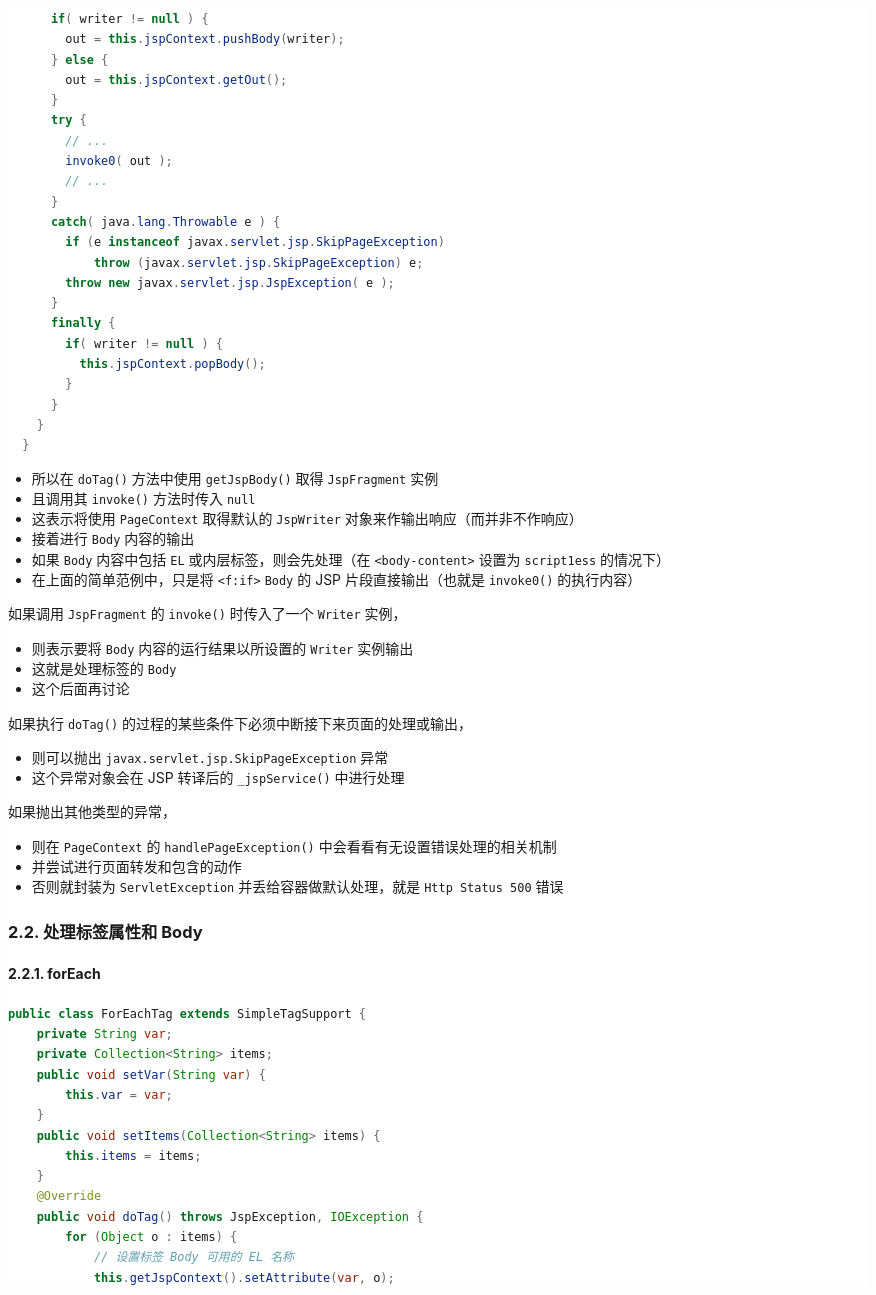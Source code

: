 ```java
      if( writer != null ) {
        out = this.jspContext.pushBody(writer);
      } else {
        out = this.jspContext.getOut();
      }
      try {
        // ...
        invoke0( out );
        // ...
      }
      catch( java.lang.Throwable e ) {
        if (e instanceof javax.servlet.jsp.SkipPageException)
            throw (javax.servlet.jsp.SkipPageException) e;
        throw new javax.servlet.jsp.JspException( e );
      }
      finally {
        if( writer != null ) {
          this.jspContext.popBody();
        }
      }
    }
  }
```

- 所以在 `doTag()` 方法中使用 `getJspBody()` 取得 `JspFragment` 实例
- 且调用其 `invoke()` 方法时传入 `null`
- 这表示将使用 `PageContext` 取得默认的 `JspWriter` 对象来作输出响应（而并非不作响应）
- 接着进行 `Body` 内容的输出
- 如果 `Body` 内容中包括 `EL` 或内层标签，则会先处理（在 `<body-content>` 设置为 `script1ess` 的情况下）
- 在上面的简单范例中，只是将 `<f:if>` `Body` 的 JSP 片段直接输出（也就是 `invoke0()` 的执行内容）

如果调用 `JspFragment` 的 `invoke()` 时传入了一个 `Writer` 实例，

- 则表示要将 `Body` 内容的运行结果以所设置的 `Writer` 实例输出
- 这就是处理标签的 `Body`
- 这个后面再讨论

如果执行 `doTag()` 的过程的某些条件下必须中断接下来页面的处理或输出，

- 则可以抛出 `javax.servlet.jsp.SkipPageException` 异常
- 这个异常对象会在 JSP 转译后的 `_jspService()` 中进行处理

如果抛出其他类型的异常，

- 则在 `PageContext` 的 `handlePageException()` 中会看看有无设置错误处理的相关机制
- 并尝试进行页面转发和包含的动作
- 否则就封装为 `ServletException` 并丢给容器做默认处理，就是 `Http Status 500` 错误

### 2.2. 处理标签属性和 Body

#### 2.2.1. forEach

```java
public class ForEachTag extends SimpleTagSupport {
    private String var;
    private Collection<String> items;
    public void setVar(String var) {
        this.var = var;
    }
    public void setItems(Collection<String> items) {
        this.items = items;
    }
    @Override
    public void doTag() throws JspException, IOException {
        for (Object o : items) {
            // 设置标签 Body 可用的 EL 名称
            this.getJspContext().setAttribute(var, o);
```